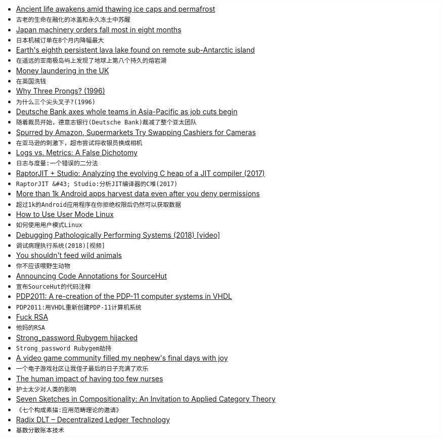 - [Ancient life awakens amid thawing ice caps and permafrost](https://www.washingtonpost.com/science/ancient-life-awakens-amid-thawing-ice-caps-and-permafrost/2019/07/05/335281f8-7108-11e9-9f06-5fc2ee80027a_story.html)
- `古老的生命在融化的冰盖和永久冻土中苏醒`
- [Japan machinery orders fall most in eight months](https://www.reuters.com/article/us-japan-economy-orders/japan-machinery-orders-fall-most-in-eight-months-in-worrying-sign-for-economy-idUSKCN1U301J)
- `日本机械订单在8个月内降幅最大`
- [Earth&#39;s eighth persistent lava lake found on remote sub-Antarctic island](https://newatlas.com/eighth-persistent-lava-lake-found-mount-michael/60469/)
- `在遥远的亚南极岛屿上发现了地球上第八个持久的熔岩湖`
- [Money laundering in the UK](https://www.theguardian.com/world/2019/jul/05/how-britain-can-help-you-get-away-with-stealing-millions-a-five-step-guide)
- `在英国洗钱`
- [Why Three Prongs? (1996)](http://amasci.com/amateur/whygnd.html)
- `为什么三个尖头叉子?(1996)`
- [Deutsche Bank axes whole teams in Asia-Pacific as job cuts begin](https://www.reuters.com/article/us-deutsche-bank-strategy/deutsche-bank-axes-whole-teams-in-asia-pacific-as-18000-job-cuts-begin-idUSKCN1U309P)
- `随着裁员开始，德意志银行(Deutsche Bank)裁减了整个亚太团队`
- [Spurred by Amazon, Supermarkets Try Swapping Cashiers for Cameras](https://www.wsj.com/articles/spurred-by-amazon-supermarkets-try-swapping-cashiers-for-cameras-11562491800?mod=rsswn)
- `在亚马逊的刺激下，超市尝试将收银员换成相机`
- [Logs vs. Metrics: A False Dichotomy](https://whiteink.com/2019/logs-vs-metrics-a-false-dichotomy/)
- `日志与度量:一个错误的二分法`
- [RaptorJIT &#43; Studio: Analyzing the evolving C heap of a JIT compiler (2017)](https://github.com/lukego/blog/issues/20)
- `RaptorJIT &#43; Studio:分析JIT编译器的C堆(2017)`
- [More than 1k Android apps harvest data even after you deny permissions](https://www.cnet.com/news/more-than-1000-android-apps-harvest-your-data-even-after-you-deny-permissions/)
- `超过1k的Android应用程序在你拒绝权限后仍然可以获取数据`
- [How to Use User Mode Linux](https://christine.website/blog/howto-usermode-linux-2019-07-07)
- `如何使用用户模式Linux`
- [Debugging Pathologically Performing Systems (2018) [video]](https://m.youtube.com/watch?v=7AO4wz6gI3Q)
- `调试病理执行系统(2018)[视频]`
- [You shouldn&#39;t feed wild animals](https://www.nationalgeographic.com/animals/2019/07/dont-feed-wild-animals-except-birds/)
- `你不应该喂野生动物`
- [Announcing Code Annotations for SourceHut](https://drewdevault.com/2019/07/08/Announcing-annotations-for-sourcehut.html)
- `宣布SourceHut的代码注释`
- [PDP2011: A re-creation of the PDP-11 computer systems in VHDL](http://pdp2011.sytse.net/wordpress/pdp-11/)
- `PDP2011:用VHDL重新创建PDP-11计算机系统`
- [Fuck RSA](https://blog.trailofbits.com/2019/07/08/fuck-rsa/)
- `他妈的RSA`
- [Strong_password Rubygem hijacked](https://withatwist.dev/strong-password-rubygem-hijacked.html)
- `Strong_password Rubygem劫持`
- [A video game community filled my nephew&#39;s final days with joy](https://www.theguardian.com/games/2019/jul/04/how-a-video-game-community-filled-my-nephews-final-days-with-happiness-elite-dangerous)
- `一个电子游戏社区让我侄子最后的日子充满了欢乐`
- [The human impact of having too few nurses](https://digest.bps.org.uk/2019/07/03/the-price-of-austerity-new-observational-research-suggests-lower-nurse-patient-ratios-really-do-result-in-poorer-health-care-interactions/)
- `护士太少对人类的影响`
- [Seven Sketches in Compositionality: An Invitation to Applied Category Theory](https://arxiv.org/abs/1803.05316)
- `《七个构成素描:应用范畴理论的邀请》`
- [Radix DLT – Decentralized Ledger Technology](https://www.radixdlt.com)
- `基数分散账本技术`